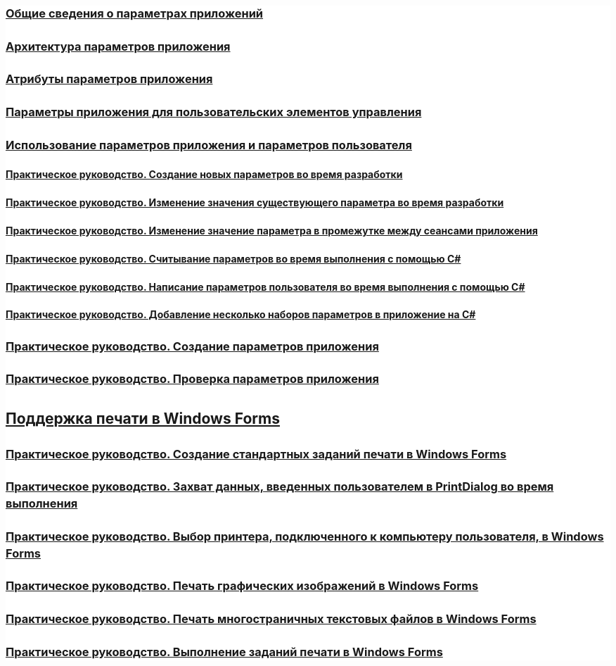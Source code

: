 ### [Общие сведения о параметрах приложений](application-settings-overview.md)
### [Архитектура параметров приложения](application-settings-architecture.md)
### [Атрибуты параметров приложения](application-settings-attributes.md)
### [Параметры приложения для пользовательских элементов управления](application-settings-for-custom-controls.md)
### [Использование параметров приложения и параметров пользователя](using-application-settings-and-user-settings.md)
#### [Практическое руководство. Создание новых параметров во время разработки](how-to-create-a-new-setting-at-design-time.md)
#### [Практическое руководство. Изменение значения существующего параметра во время разработки](how-to-change-the-value-of-an-existing-setting-at-design-time.md)
#### [Практическое руководство. Изменение значение параметра в промежутке между сеансами приложения](how-to-change-the-value-of-a-setting-between-application-sessions.md)
#### [Практическое руководство. Считывание параметров во время выполнения с помощью C#](how-to-read-settings-at-run-time-with-csharp.md)
#### [Практическое руководство. Написание параметров пользователя во время выполнения с помощью C#](how-to-write-user-settings-at-run-time-with-csharp.md)
#### [Практическое руководство. Добавление несколько наборов параметров в приложение на C#](how-to-add-multiple-sets-of-settings-to-your-application-in-csharp.md)
### [Практическое руководство. Создание параметров приложения](how-to-create-application-settings.md)
### [Практическое руководство. Проверка параметров приложения](how-to-validate-application-settings.md)
## [Поддержка печати в Windows Forms](windows-forms-print-support.md)
### [Практическое руководство. Создание стандартных заданий печати в Windows Forms](how-to-create-standard-windows-forms-print-jobs.md)
### [Практическое руководство. Захват данных, введенных пользователем в PrintDialog во время выполнения](how-to-capture-user-input-from-a-printdialog-at-run-time.md)
### [Практическое руководство. Выбор принтера, подключенного к компьютеру пользователя, в Windows Forms](how-to-choose-the-printers-attached-to-user-computer-in-windows-forms.md)
### [Практическое руководство. Печать графических изображений в Windows Forms](how-to-print-graphics-in-windows-forms.md)
### [Практическое руководство. Печать многостраничных текстовых файлов в Windows Forms](how-to-print-a-multi-page-text-file-in-windows-forms.md)
### [Практическое руководство. Выполнение заданий печати в Windows Forms](how-to-complete-windows-forms-print-jobs.md)